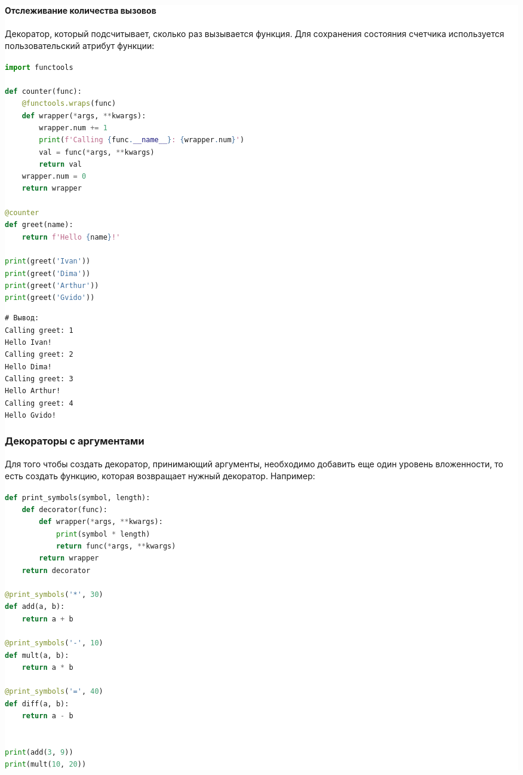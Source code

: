 #### Отслеживание количества вызовов
Декоратор, который подсчитывает, сколько раз вызывается функция. Для сохранения состояния счетчика используется пользовательский атрибут функции:
```py
import functools

def counter(func):
    @functools.wraps(func)
    def wrapper(*args, **kwargs):
        wrapper.num += 1
        print(f'Calling {func.__name__}: {wrapper.num}')
        val = func(*args, **kwargs)
        return val
    wrapper.num = 0
    return wrapper

@counter
def greet(name):
    return f'Hello {name}!'

print(greet('Ivan'))
print(greet('Dima'))
print(greet('Arthur'))
print(greet('Gvido'))
```
```
# Вывод:
Calling greet: 1
Hello Ivan!
Calling greet: 2
Hello Dima!
Calling greet: 3
Hello Arthur!
Calling greet: 4
Hello Gvido!
```

### Декораторы с аргументами
Для того чтобы создать декоратор, принимающий аргументы, необходимо добавить еще один уровень вложенности, то есть создать функцию, которая возвращает нужный декоратор. Например:
```py
def print_symbols(symbol, length):
    def decorator(func):
        def wrapper(*args, **kwargs):
            print(symbol * length)
            return func(*args, **kwargs)
        return wrapper
    return decorator

@print_symbols('*', 30)
def add(a, b):
    return a + b

@print_symbols('-', 10)
def mult(a, b):
    return a * b

@print_symbols('=', 40)
def diff(a, b):
    return a - b


print(add(3, 9))
print(mult(10, 20))
```